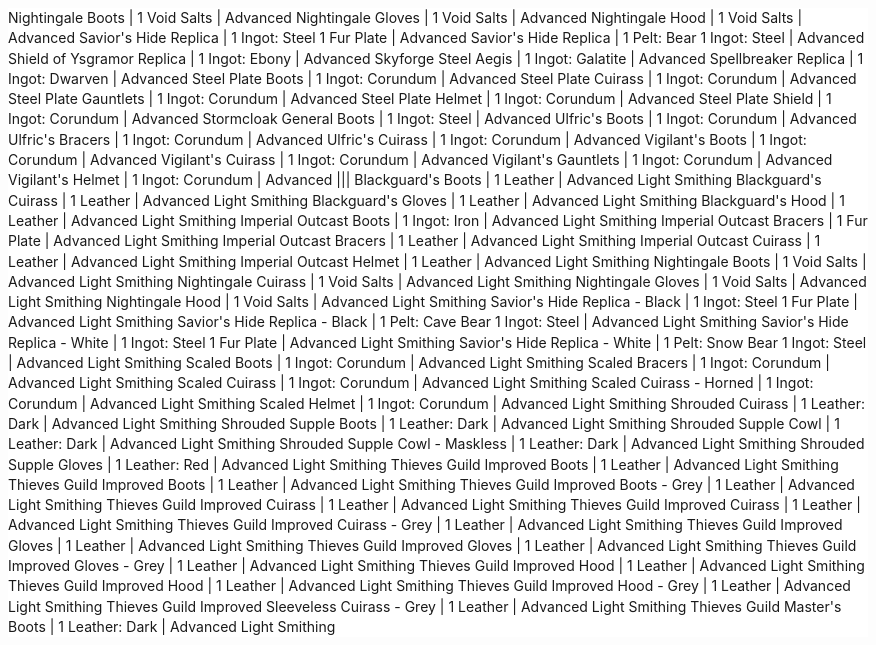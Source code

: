 Nightingale Boots | 1 Void Salts | Advanced
Nightingale Gloves | 1 Void Salts | Advanced
Nightingale Hood | 1 Void Salts | Advanced
Savior's Hide Replica | 1 Ingot: Steel 1 Fur Plate | Advanced
Savior's Hide Replica | 1 Pelt: Bear 1 Ingot: Steel | Advanced
Shield of Ysgramor Replica | 1 Ingot: Ebony | Advanced
Skyforge Steel Aegis | 1 Ingot: Galatite | Advanced
Spellbreaker Replica | 1 Ingot: Dwarven | Advanced
Steel Plate Boots | 1 Ingot: Corundum | Advanced
Steel Plate Cuirass | 1 Ingot: Corundum | Advanced
Steel Plate Gauntlets | 1 Ingot: Corundum | Advanced
Steel Plate Helmet | 1 Ingot: Corundum | Advanced
Steel Plate Shield | 1 Ingot: Corundum | Advanced
Stormcloak General Boots | 1 Ingot: Steel | Advanced
Ulfric's Boots | 1 Ingot: Corundum | Advanced
Ulfric's Bracers | 1 Ingot: Corundum | Advanced
Ulfric's Cuirass | 1 Ingot: Corundum | Advanced
Vigilant's Boots | 1 Ingot: Corundum | Advanced
Vigilant's Cuirass | 1 Ingot: Corundum | Advanced
Vigilant's Gauntlets | 1 Ingot: Corundum | Advanced
Vigilant's Helmet | 1 Ingot: Corundum | Advanced
|||
Blackguard's Boots | 1 Leather | Advanced Light Smithing
Blackguard's Cuirass | 1 Leather | Advanced Light Smithing
Blackguard's Gloves | 1 Leather | Advanced Light Smithing
Blackguard's Hood | 1 Leather | Advanced Light Smithing
Imperial Outcast Boots | 1 Ingot: Iron | Advanced Light Smithing
Imperial Outcast Bracers | 1 Fur Plate | Advanced Light Smithing
Imperial Outcast Bracers | 1 Leather | Advanced Light Smithing
Imperial Outcast Cuirass | 1 Leather | Advanced Light Smithing
Imperial Outcast Helmet | 1 Leather | Advanced Light Smithing
Nightingale Boots | 1 Void Salts | Advanced Light Smithing
Nightingale Cuirass | 1 Void Salts | Advanced Light Smithing
Nightingale Gloves | 1 Void Salts | Advanced Light Smithing
Nightingale Hood | 1 Void Salts | Advanced Light Smithing
Savior's Hide Replica - Black | 1 Ingot: Steel 1 Fur Plate | Advanced Light Smithing
Savior's Hide Replica - Black | 1 Pelt: Cave Bear 1 Ingot: Steel | Advanced Light Smithing
Savior's Hide Replica - White | 1 Ingot: Steel 1 Fur Plate | Advanced Light Smithing
Savior's Hide Replica - White | 1 Pelt: Snow Bear 1 Ingot: Steel | Advanced Light Smithing
Scaled Boots | 1 Ingot: Corundum | Advanced Light Smithing
Scaled Bracers | 1 Ingot: Corundum | Advanced Light Smithing
Scaled Cuirass | 1 Ingot: Corundum | Advanced Light Smithing
Scaled Cuirass - Horned | 1 Ingot: Corundum | Advanced Light Smithing
Scaled Helmet | 1 Ingot: Corundum | Advanced Light Smithing
Shrouded Cuirass | 1 Leather: Dark | Advanced Light Smithing
Shrouded Supple Boots | 1 Leather: Dark | Advanced Light Smithing
Shrouded Supple Cowl | 1 Leather: Dark | Advanced Light Smithing
Shrouded Supple Cowl - Maskless | 1 Leather: Dark | Advanced Light Smithing
Shrouded Supple Gloves | 1 Leather: Red | Advanced Light Smithing
Thieves Guild Improved Boots | 1 Leather | Advanced Light Smithing
Thieves Guild Improved Boots | 1 Leather | Advanced Light Smithing
Thieves Guild Improved Boots - Grey | 1 Leather | Advanced Light Smithing
Thieves Guild Improved Cuirass | 1 Leather | Advanced Light Smithing
Thieves Guild Improved Cuirass | 1 Leather | Advanced Light Smithing
Thieves Guild Improved Cuirass - Grey | 1 Leather | Advanced Light Smithing
Thieves Guild Improved Gloves | 1 Leather | Advanced Light Smithing
Thieves Guild Improved Gloves | 1 Leather | Advanced Light Smithing
Thieves Guild Improved Gloves - Grey | 1 Leather | Advanced Light Smithing
Thieves Guild Improved Hood | 1 Leather | Advanced Light Smithing
Thieves Guild Improved Hood | 1 Leather | Advanced Light Smithing
Thieves Guild Improved Hood - Grey | 1 Leather | Advanced Light Smithing
Thieves Guild Improved Sleeveless Cuirass - Grey | 1 Leather | Advanced Light Smithing
Thieves Guild Master's Boots | 1 Leather: Dark | Advanced Light Smithing